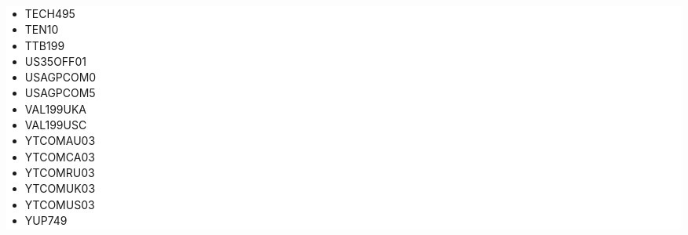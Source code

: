 * TECH495
* TEN10
* TTB199
* US35OFF01
* USAGPCOM0
* USAGPCOM5
* VAL199UKA
* VAL199USC
* YTCOMAU03
* YTCOMCA03
* YTCOMRU03
* YTCOMUK03
* YTCOMUS03
* YUP749
